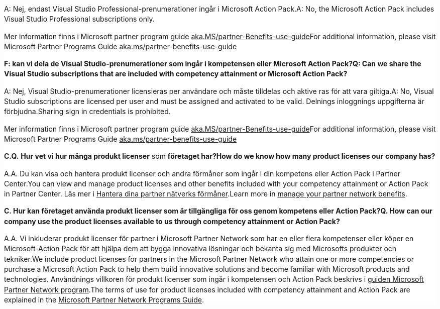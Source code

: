 <span data-ttu-id="d4f2c-167">A: Nej, endast Visual Studio Professional-prenumerationer ingår i Microsoft Action Pack.</span><span class="sxs-lookup"><span data-stu-id="d4f2c-167">A: No, the Microsoft Action Pack includes Visual Studio Professional subscriptions only.</span></span>

<span data-ttu-id="d4f2c-168">Mer information finns i Microsoft partner program guide [aka.MS/partner-Benefits-use-guide](https://aka.ms/partner-benefits-use-guide)</span><span class="sxs-lookup"><span data-stu-id="d4f2c-168">For additional information, please visit Microsoft Partner Programs Guide [aka.ms/partner-benefits-use-guide](https://aka.ms/partner-benefits-use-guide)</span></span>

<span data-ttu-id="d4f2c-169">**F: kan vi dela de Visual Studio-prenumerationer som ingår i kompetensen eller Microsoft Action Pack?**</span><span class="sxs-lookup"><span data-stu-id="d4f2c-169">**Q: Can we share the Visual Studio subscriptions that are included with competency attainment or Microsoft Action Pack?**</span></span>

<span data-ttu-id="d4f2c-170">A: Nej, Visual Studio-prenumerationer licensieras per användare och måste tilldelas och aktive ras för att vara giltiga.</span><span class="sxs-lookup"><span data-stu-id="d4f2c-170">A: No, Visual Studio subscriptions are licensed per user and must be assigned and activated to be valid.</span></span> <span data-ttu-id="d4f2c-171">Delnings inloggnings uppgifterna är förbjudna.</span><span class="sxs-lookup"><span data-stu-id="d4f2c-171">Sharing sign in credentials is prohibited.</span></span>

<span data-ttu-id="d4f2c-172">Mer information finns i Microsoft partner program guide [aka.MS/partner-Benefits-use-guide](https://aka.ms/partner-benefits-use-guide)</span><span class="sxs-lookup"><span data-stu-id="d4f2c-172">For additional information, please visit Microsoft Partner Programs Guide [aka.ms/partner-benefits-use-guide](https://aka.ms/partner-benefits-use-guide)</span></span>

<span data-ttu-id="d4f2c-173">**C.**</span><span class="sxs-lookup"><span data-stu-id="d4f2c-173">**Q.**</span></span> <span data-ttu-id="d4f2c-174">**Hur vet vi hur många produkt licenser** som **företaget har?**</span><span class="sxs-lookup"><span data-stu-id="d4f2c-174">**How do we know how many product licenses our** **company has?**</span></span>

<span data-ttu-id="d4f2c-175">A.</span><span class="sxs-lookup"><span data-stu-id="d4f2c-175">A.</span></span> <span data-ttu-id="d4f2c-176">Du kan visa och hantera produkt licenser och andra förmåner som ingår i din kompetens eller Action Pack i Partner Center.</span><span class="sxs-lookup"><span data-stu-id="d4f2c-176">You can view and manage product licenses and other benefits included with your competency attainment or Action Pack in Partner Center.</span></span> <span data-ttu-id="d4f2c-177">Läs mer i [Hantera dina partner nätverks förmåner](manage-your-partner-network-benefits.md).</span><span class="sxs-lookup"><span data-stu-id="d4f2c-177">Learn more in [manage your partner network benefits](manage-your-partner-network-benefits.md).</span></span>

<span data-ttu-id="d4f2c-178">**C. Hur kan företaget använda produkt licenser som är tillgängliga för oss genom kompetens eller Action Pack?**</span><span class="sxs-lookup"><span data-stu-id="d4f2c-178">**Q. How can our company use the product licenses available to us through competency attainment or Action Pack?**</span></span>

<span data-ttu-id="d4f2c-179">A.</span><span class="sxs-lookup"><span data-stu-id="d4f2c-179">A.</span></span> <span data-ttu-id="d4f2c-180">Vi inkluderar produkt licenser för partner i Microsoft Partner Network som har en eller flera kompetenser eller köper en Microsoft-Action Pack för att hjälpa dem att bygga innovativa lösningar och bekanta sig med Microsofts produkter och tekniker.</span><span class="sxs-lookup"><span data-stu-id="d4f2c-180">We include product licenses for partners in the Microsoft Partner Network who attain one or more competencies or purchase a Microsoft Action Pack to help them build innovative solutions and become familiar with Microsoft products and technologies.</span></span> <span data-ttu-id="d4f2c-181">Användnings villkoren för produkt licenser som ingår i kompetensen och Action Pack beskrivs i [guiden Microsoft Partner Network program](https://aka.ms/partner-benefits-use-guide).</span><span class="sxs-lookup"><span data-stu-id="d4f2c-181">The terms of use for product licenses included with competency attainment and Action Pack are explained in the [Microsoft Partner Network Programs Guide](https://aka.ms/partner-benefits-use-guide).</span></span>
